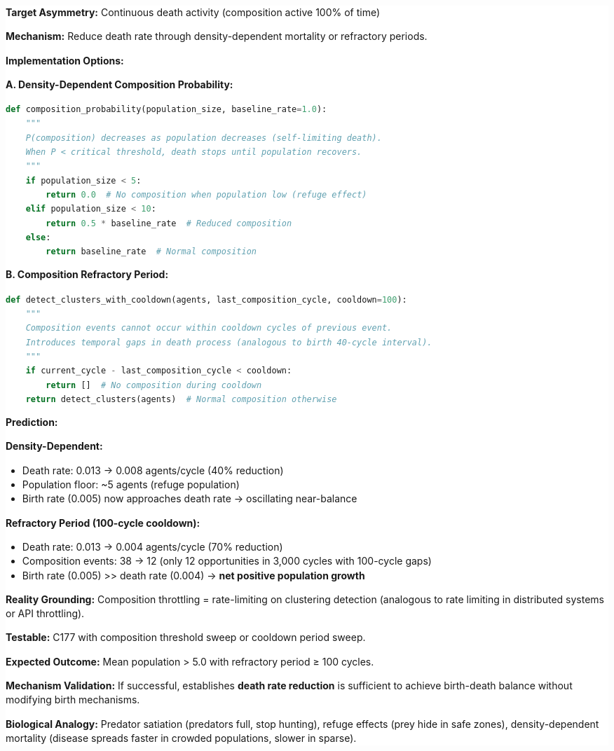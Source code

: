 **Target Asymmetry:** Continuous death activity (composition active 100% of time)

**Mechanism:** Reduce death rate through density-dependent mortality or refractory periods.

**Implementation Options:**

**A. Density-Dependent Composition Probability:**
```python
def composition_probability(population_size, baseline_rate=1.0):
    """
    P(composition) decreases as population decreases (self-limiting death).
    When P < critical threshold, death stops until population recovers.
    """
    if population_size < 5:
        return 0.0  # No composition when population low (refuge effect)
    elif population_size < 10:
        return 0.5 * baseline_rate  # Reduced composition
    else:
        return baseline_rate  # Normal composition
```

**B. Composition Refractory Period:**
```python
def detect_clusters_with_cooldown(agents, last_composition_cycle, cooldown=100):
    """
    Composition events cannot occur within cooldown cycles of previous event.
    Introduces temporal gaps in death process (analogous to birth 40-cycle interval).
    """
    if current_cycle - last_composition_cycle < cooldown:
        return []  # No composition during cooldown
    return detect_clusters(agents)  # Normal composition otherwise
```

**Prediction:**

**Density-Dependent:**
- Death rate: 0.013 → 0.008 agents/cycle (40% reduction)
- Population floor: ~5 agents (refuge population)
- Birth rate (0.005) now approaches death rate → oscillating near-balance

**Refractory Period (100-cycle cooldown):**
- Death rate: 0.013 → 0.004 agents/cycle (70% reduction)
- Composition events: 38 → 12 (only 12 opportunities in 3,000 cycles with 100-cycle gaps)
- Birth rate (0.005) >> death rate (0.004) → **net positive population growth**

**Reality Grounding:** Composition throttling = rate-limiting on clustering detection (analogous to rate limiting in distributed systems or API throttling).

**Testable:** C177 with composition threshold sweep or cooldown period sweep.

**Expected Outcome:** Mean population > 5.0 with refractory period ≥ 100 cycles.

**Mechanism Validation:** If successful, establishes **death rate reduction** is sufficient to achieve birth-death balance without modifying birth mechanisms.

**Biological Analogy:** Predator satiation (predators full, stop hunting), refuge effects (prey hide in safe zones), density-dependent mortality (disease spreads faster in crowded populations, slower in sparse).
